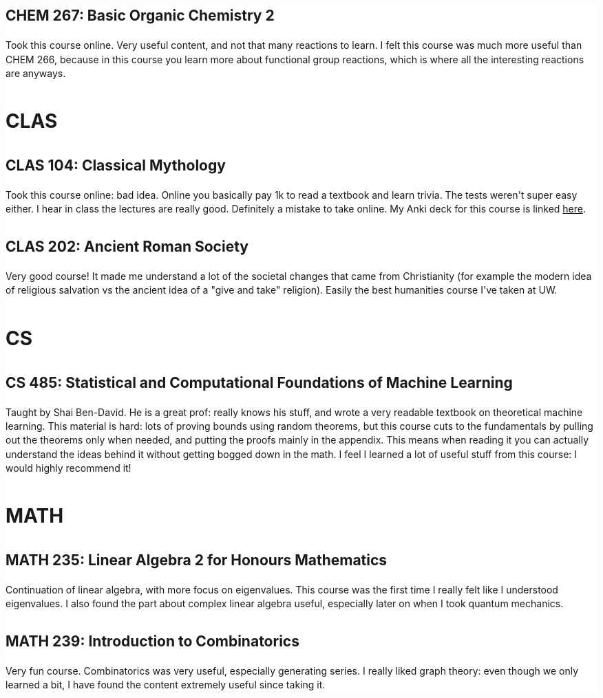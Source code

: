 ## CHEM 267: Basic Organic Chemistry 2
Took this course online. Very useful content,
and not that many reactions to learn.
I felt this course was much more useful than CHEM 266,
because in this course you learn more about functional group reactions,
which is where all the interesting reactions are anyways.

# CLAS
## CLAS 104: Classical Mythology
Took this course online: bad idea. Online you basically pay 1k to read a textbook and learn trivia. The tests weren't super easy either. I hear in class the lectures are really good. Definitely a mistake to take online. My Anki deck for this course is linked [here](https://ankiweb.net/shared/info/51509709).

## CLAS 202: Ancient Roman Society
Very good course! 
It made me understand a lot of the societal changes that came from Christianity (for example the modern idea of religious salvation vs the ancient idea of a "give and take" religion).
Easily the best humanities course I've taken at UW.

# CS
## CS 485: Statistical and Computational Foundations of Machine Learning
Taught by Shai Ben-David. He is a great prof: really knows his stuff, and wrote a very readable textbook on theoretical machine learning. This material is hard: lots of proving bounds using random theorems, but this course cuts to the fundamentals by pulling out the theorems only when needed, and putting the proofs mainly in the appendix.
This means when reading it you can actually understand the ideas behind it without getting bogged down in the math.
I feel I learned a lot of useful stuff from this course:
I would highly recommend it!

# MATH
## MATH 235: Linear Algebra 2 for Honours Mathematics
Continuation of linear algebra, with more focus on eigenvalues.
This course was the first time I really felt like I understood
eigenvalues.
I also found the part about complex linear algebra useful,
especially later on when I took quantum mechanics.

## MATH 239: Introduction to Combinatorics
Very fun course. Combinatorics was very useful,
especially generating series.
I really liked graph theory: even though we only learned a bit,
I have found the content extremely useful since taking it.
